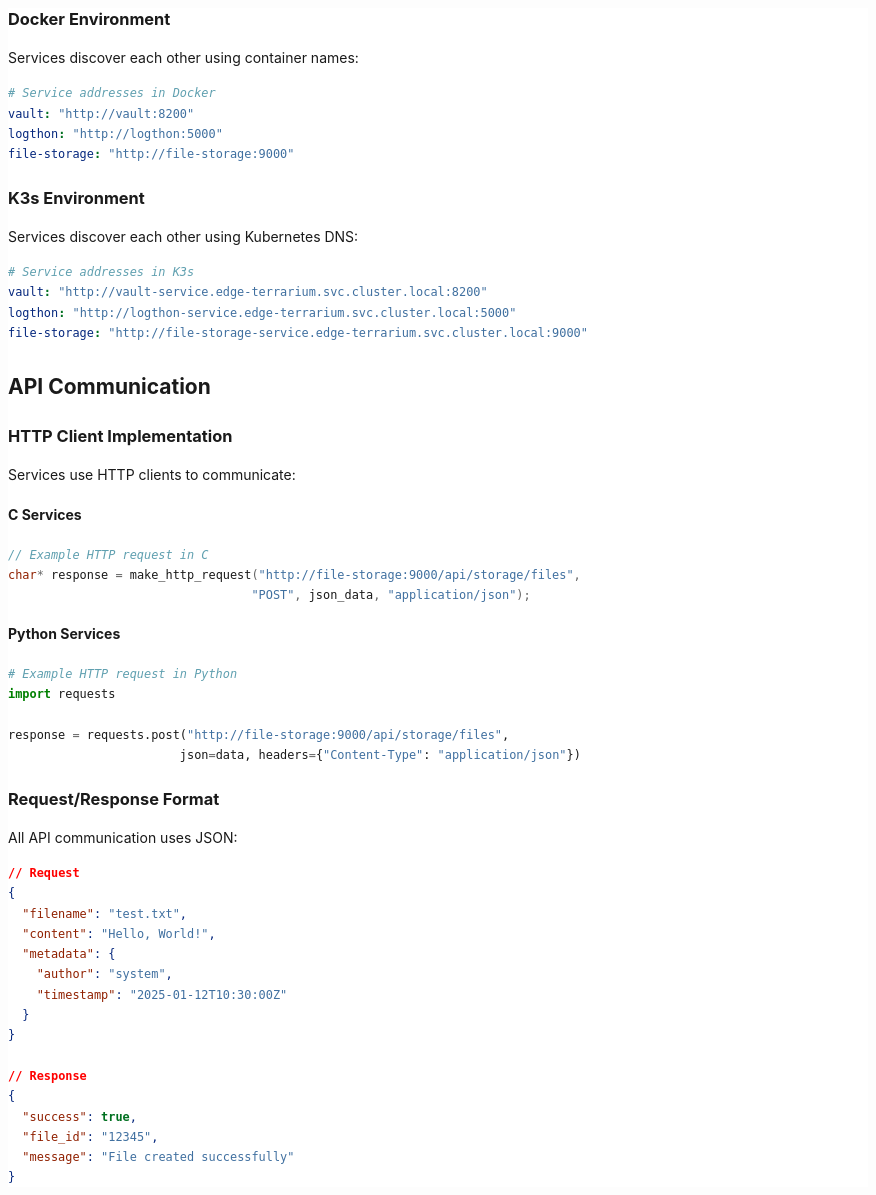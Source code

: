 ### Docker Environment

Services discover each other using container names:

```yaml
# Service addresses in Docker
vault: "http://vault:8200"
logthon: "http://logthon:5000"
file-storage: "http://file-storage:9000"
```

### K3s Environment

Services discover each other using Kubernetes DNS:

```yaml
# Service addresses in K3s
vault: "http://vault-service.edge-terrarium.svc.cluster.local:8200"
logthon: "http://logthon-service.edge-terrarium.svc.cluster.local:5000"
file-storage: "http://file-storage-service.edge-terrarium.svc.cluster.local:9000"
```

## API Communication

### HTTP Client Implementation

Services use HTTP clients to communicate:

#### C Services
```c
// Example HTTP request in C
char* response = make_http_request("http://file-storage:9000/api/storage/files", 
                                  "POST", json_data, "application/json");
```

#### Python Services
```python
# Example HTTP request in Python
import requests

response = requests.post("http://file-storage:9000/api/storage/files", 
                        json=data, headers={"Content-Type": "application/json"})
```

### Request/Response Format

All API communication uses JSON:

```json
// Request
{
  "filename": "test.txt",
  "content": "Hello, World!",
  "metadata": {
    "author": "system",
    "timestamp": "2025-01-12T10:30:00Z"
  }
}

// Response
{
  "success": true,
  "file_id": "12345",
  "message": "File created successfully"
}
```
